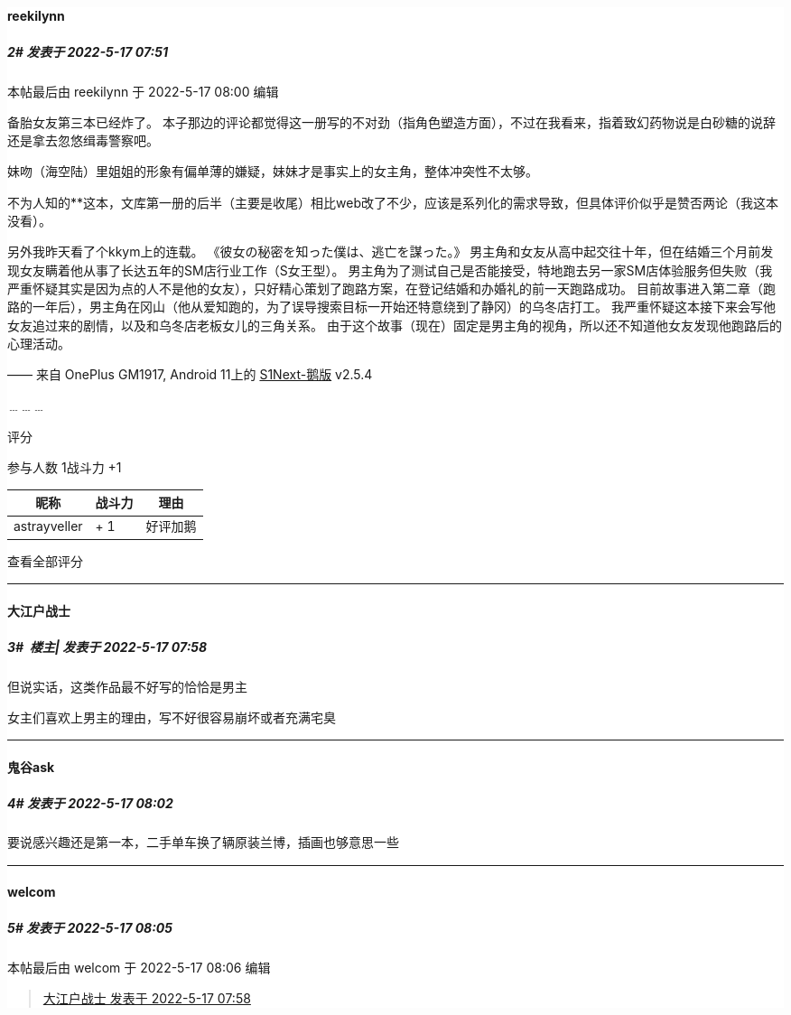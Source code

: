 ####  reekilynn  
##### 2#       发表于 2022-5-17 07:51

 本帖最后由 reekilynn 于 2022-5-17 08:00 编辑 

备胎女友第三本已经炸了。
本子那边的评论都觉得这一册写的不对劲（指角色塑造方面），不过在我看来，指着致幻药物说是白砂糖的说辞还是拿去忽悠缉毒警察吧。

妹吻（海空陆）里姐姐的形象有偏单薄的嫌疑，妹妹才是事实上的女主角，整体冲突性不太够。

不为人知的**这本，文库第一册的后半（主要是收尾）相比web改了不少，应该是系列化的需求导致，但具体评价似乎是赞否两论（我这本没看）。

另外我昨天看了个kkym上的连载。
《彼女の秘密を知った僕は、逃亡を謀った。》
男主角和女友从高中起交往十年，但在结婚三个月前发现女友瞒着他从事了长达五年的SM店行业工作（S女王型）。
男主角为了测试自己是否能接受，特地跑去另一家SM店体验服务但失败（我严重怀疑其实是因为点的人不是他的女友），只好精心策划了跑路方案，在登记结婚和办婚礼的前一天跑路成功。
目前故事进入第二章（跑路的一年后），男主角在冈山（他从爱知跑的，为了误导搜索目标一开始还特意绕到了静冈）的乌冬店打工。
我严重怀疑这本接下来会写他女友追过来的剧情，以及和乌冬店老板女儿的三角关系。
由于这个故事（现在）固定是男主角的视角，所以还不知道他女友发现他跑路后的心理活动。

—— 来自 OnePlus GM1917, Android 11上的 [S1Next-鹅版](https://github.com/ykrank/S1-Next/releases) v2.5.4

﹍﹍﹍

评分

 参与人数 1战斗力 +1

|昵称|战斗力|理由|
|----|---|---|
| astrayveller| + 1|好评加鹅|

查看全部评分

*****

####  大江户战士  
##### 3#         楼主| 发表于 2022-5-17 07:58

但说实话，这类作品最不好写的恰恰是男主

女主们喜欢上男主的理由，写不好很容易崩坏或者充满宅臭

*****

####  鬼谷ask  
##### 4#       发表于 2022-5-17 08:02

要说感兴趣还是第一本，二手单车换了辆原装兰博，插画也够意思一些

*****

####  welcom  
##### 5#       发表于 2022-5-17 08:05

 本帖最后由 welcom 于 2022-5-17 08:06 编辑 
<blockquote><a href="httphttps://bbs.saraba1st.com/2b/forum.php?mod=redirect&amp;goto=findpost&amp;pid=55875094&amp;ptid=2069916" target="_blank">大江户战士 发表于 2022-5-17 07:58</a>
